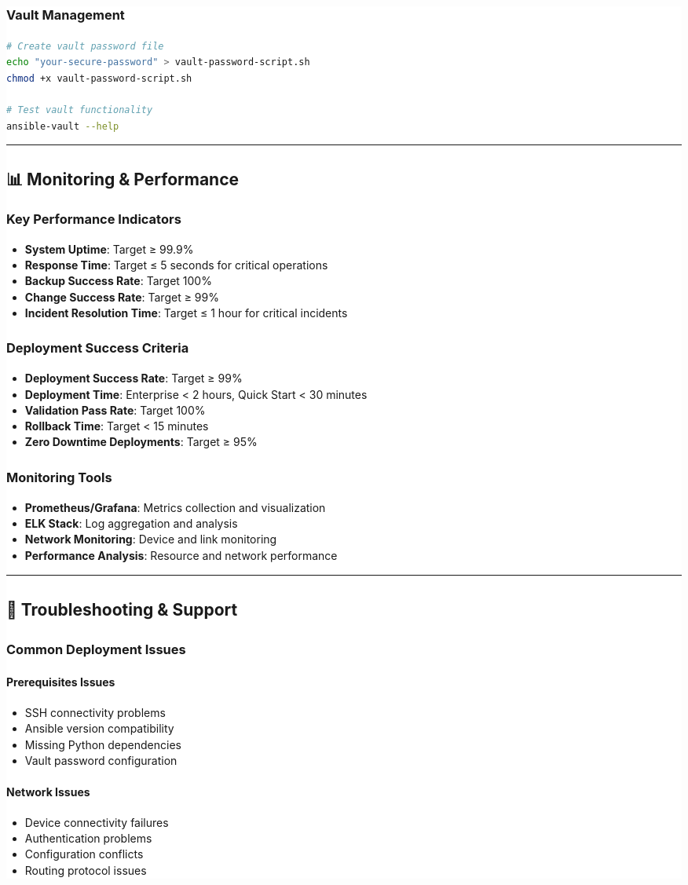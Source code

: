 ### Vault Management
```bash
# Create vault password file
echo "your-secure-password" > vault-password-script.sh
chmod +x vault-password-script.sh

# Test vault functionality
ansible-vault --help
```

---

## 📊 Monitoring & Performance

### Key Performance Indicators
- **System Uptime**: Target ≥ 99.9%
- **Response Time**: Target ≤ 5 seconds for critical operations
- **Backup Success Rate**: Target 100%
- **Change Success Rate**: Target ≥ 99%
- **Incident Resolution Time**: Target ≤ 1 hour for critical incidents

### Deployment Success Criteria
- **Deployment Success Rate**: Target ≥ 99%
- **Deployment Time**: Enterprise < 2 hours, Quick Start < 30 minutes
- **Validation Pass Rate**: Target 100%
- **Rollback Time**: Target < 15 minutes
- **Zero Downtime Deployments**: Target ≥ 95%

### Monitoring Tools
- **Prometheus/Grafana**: Metrics collection and visualization
- **ELK Stack**: Log aggregation and analysis
- **Network Monitoring**: Device and link monitoring
- **Performance Analysis**: Resource and network performance

---

## 🚨 Troubleshooting & Support

### Common Deployment Issues

#### Prerequisites Issues
- SSH connectivity problems
- Ansible version compatibility
- Missing Python dependencies
- Vault password configuration

#### Network Issues
- Device connectivity failures
- Authentication problems
- Configuration conflicts
- Routing protocol issues
